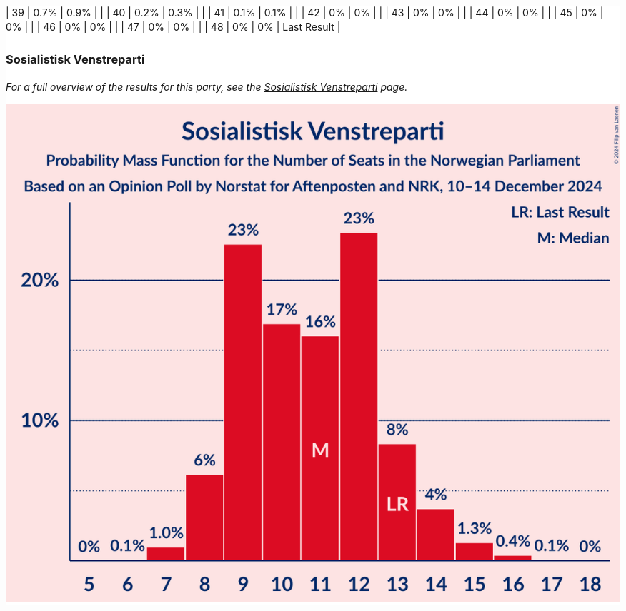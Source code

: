 | 39 | 0.7% | 0.9% |  |
| 40 | 0.2% | 0.3% |  |
| 41 | 0.1% | 0.1% |  |
| 42 | 0% | 0% |  |
| 43 | 0% | 0% |  |
| 44 | 0% | 0% |  |
| 45 | 0% | 0% |  |
| 46 | 0% | 0% |  |
| 47 | 0% | 0% |  |
| 48 | 0% | 0% | Last Result |

### Sosialistisk Venstreparti

*For a full overview of the results for this party, see the [Sosialistisk Venstreparti](party-sosialistiskvenstreparti.html) page.*

![Graph with seats probability mass function not yet produced](2024-12-14-Norstat-seats-pmf-sosialistiskvenstreparti.png "Seats Probability Mass Function")
